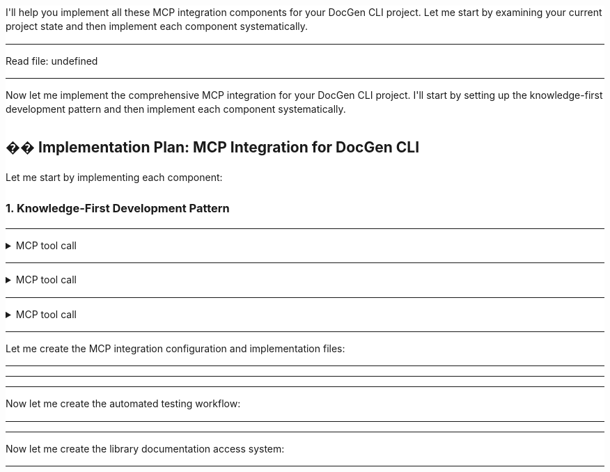 I'll help you implement all these MCP integration components for your DocGen CLI project. Let me start by examining your current project state and then implement each component systematically.


---

Read file: undefined

---

Now let me implement the comprehensive MCP integration for your DocGen CLI project. I'll start by setting up the knowledge-first development pattern and then implement each component systematically.

## �� **Implementation Plan: MCP Integration for DocGen CLI**

Let me start by implementing each component:

### **1. Knowledge-First Development Pattern**


---

<details><summary>MCP tool call</summary></details>

---

<details><summary>MCP tool call</summary></details>

---

<details><summary>MCP tool call</summary></details>

---

Let me create the MCP integration configuration and implementation files:


---



---



---

Now let me create the automated testing workflow:


---



---

Now let me create the library documentation access system:


---

